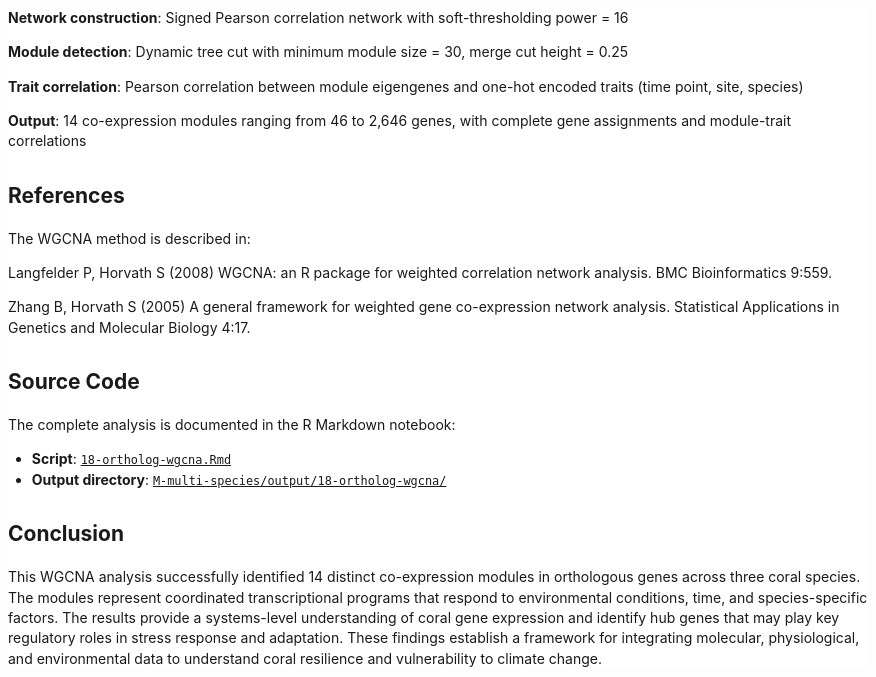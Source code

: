 **Network construction**: Signed Pearson correlation network with soft-thresholding power = 16

**Module detection**: Dynamic tree cut with minimum module size = 30, merge cut height = 0.25

**Trait correlation**: Pearson correlation between module eigengenes and one-hot encoded traits (time point, site, species)

**Output**: 14 co-expression modules ranging from 46 to 2,646 genes, with complete gene assignments and module-trait correlations

## References

The WGCNA method is described in:

Langfelder P, Horvath S (2008) WGCNA: an R package for weighted correlation network analysis. BMC Bioinformatics 9:559.

Zhang B, Horvath S (2005) A general framework for weighted gene co-expression network analysis. Statistical Applications in Genetics and Molecular Biology 4:17.

## Source Code

The complete analysis is documented in the R Markdown notebook:
- **Script**: [`18-ortholog-wgcna.Rmd`](https://github.com/urol-e5/timeseries_molecular/blob/main/M-multi-species/scripts/18-ortholog-wgcna.Rmd)
- **Output directory**: [`M-multi-species/output/18-ortholog-wgcna/`](https://github.com/urol-e5/timeseries_molecular/tree/main/M-multi-species/output/18-ortholog-wgcna)

## Conclusion

This WGCNA analysis successfully identified 14 distinct co-expression modules in orthologous genes across three coral species. The modules represent coordinated transcriptional programs that respond to environmental conditions, time, and species-specific factors. The results provide a systems-level understanding of coral gene expression and identify hub genes that may play key regulatory roles in stress response and adaptation. These findings establish a framework for integrating molecular, physiological, and environmental data to understand coral resilience and vulnerability to climate change.
